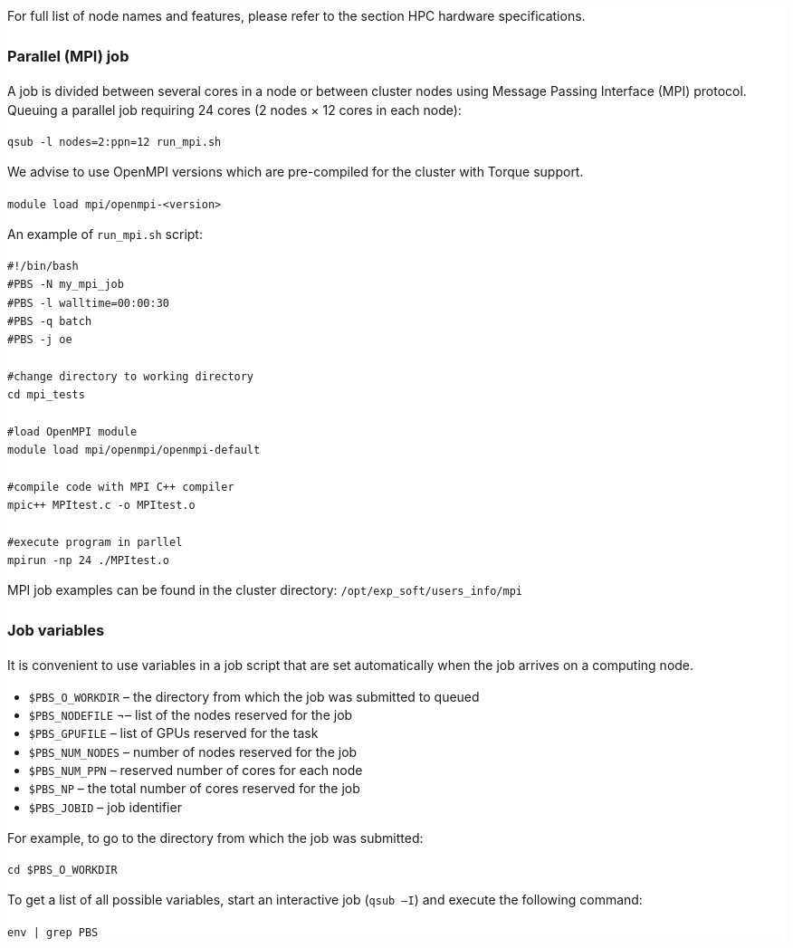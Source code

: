 For full list of node names and features, please refer to the section HPC hardware specifications.

### Parallel (MPI) job
A job is divided between several cores in a node or between cluster nodes using Message Passing Interface (MPI) protocol. Queuing a parallel job requiring 24 cores (2 nodes × 12 cores in each node):
```
qsub -l nodes=2:ppn=12 run_mpi.sh
```
We advise to use OpenMPI versions which are pre-compiled for the cluster with Torque support.
```
module load mpi/openmpi-<version>
```
An example of `run_mpi.sh` script:
```
#!/bin/bash
#PBS -N my_mpi_job
#PBS -l walltime=00:00:30
#PBS -q batch
#PBS -j oe

#change directory to working directory
cd mpi_tests 	

#load OpenMPI module
module load mpi/openmpi/openmpi-default

#compile code with MPI C++ compiler
mpic++ MPItest.c -o MPItest.o

#execute program in parllel
mpirun -np 24 ./MPItest.o
```
MPI job examples can be found in the cluster directory: `/opt/exp_soft/users_info/mpi`

### Job variables
It is convenient to use variables in a job script that are set automatically when the job arrives on a computing node.
- `$PBS_O_WORKDIR` – the directory from which the job was submitted to queued
- `$PBS_NODEFILE`  ¬– list of the nodes reserved for the job
- `$PBS_GPUFILE`	– list of GPUs reserved for the task
- `$PBS_NUM_NODES` – number of nodes reserved for the job
- `$PBS_NUM_PPN` – reserved number of cores for each node
- `$PBS_NP` – the total number of cores reserved for the job
- `$PBS_JOBID` – job identifier

For example, to go to the directory from which the job was submitted: 
```
cd $PBS_O_WORKDIR
```
To get a list of all possible variables, start an interactive job (`qsub –I`) and execute the following command:
```
env | grep PBS
```
